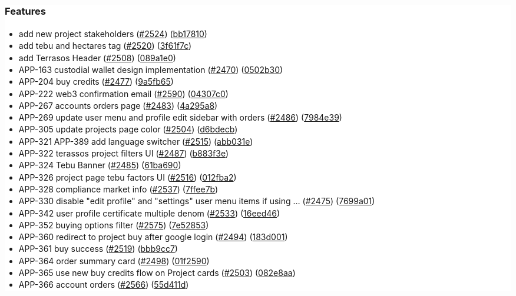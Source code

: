 ### Features

- add new project stakeholders ([#2524](https://github.com/regen-network/regen-web/issues/2524)) ([bb17810](https://github.com/regen-network/regen-web/commit/bb178105f13fcc6f6325342a7af56a1de342ecf4))
- add tebu and hectares tag ([#2520](https://github.com/regen-network/regen-web/issues/2520)) ([3f61f7c](https://github.com/regen-network/regen-web/commit/3f61f7c025750f6a0ff1031c1ada252d3ed49f97))
- add Terrasos Header ([#2508](https://github.com/regen-network/regen-web/issues/2508)) ([089a1e0](https://github.com/regen-network/regen-web/commit/089a1e0efdd298c876a389e2e785f1cb6d758293))
- APP-163 custodial wallet design implementation ([#2470](https://github.com/regen-network/regen-web/issues/2470)) ([0502b30](https://github.com/regen-network/regen-web/commit/0502b306deff636c49237d70e0d5059499d67619))
- APP-204 buy credits ([#2477](https://github.com/regen-network/regen-web/issues/2477)) ([9a5fb65](https://github.com/regen-network/regen-web/commit/9a5fb654e27cea626f338b16e536b5542068d321))
- APP-222 web3 confirmation email ([#2590](https://github.com/regen-network/regen-web/issues/2590)) ([04307c0](https://github.com/regen-network/regen-web/commit/04307c080fa21eba8a394ab85a54d3b19ae33c03))
- APP-267 accounts orders page ([#2483](https://github.com/regen-network/regen-web/issues/2483)) ([4a295a8](https://github.com/regen-network/regen-web/commit/4a295a88a3286920c5d1578a6ecce8332668ce1c))
- APP-269 update user menu and profile edit sidebar with orders ([#2486](https://github.com/regen-network/regen-web/issues/2486)) ([7984e39](https://github.com/regen-network/regen-web/commit/7984e399913ee12452e7e94275dabf40fa3e73d4))
- APP-305 update projects page color ([#2504](https://github.com/regen-network/regen-web/issues/2504)) ([d6bdecb](https://github.com/regen-network/regen-web/commit/d6bdecbcf6e9b6103d406aedd455782596620f7d))
- APP-321 APP-389 add language switcher ([#2515](https://github.com/regen-network/regen-web/issues/2515)) ([abb031e](https://github.com/regen-network/regen-web/commit/abb031e14485b188add9466603f78866ca51f024))
- APP-322 terassos project filters UI ([#2487](https://github.com/regen-network/regen-web/issues/2487)) ([b883f3e](https://github.com/regen-network/regen-web/commit/b883f3ec77136e099d25debf593231dfa0a823eb))
- APP-324 Tebu Banner ([#2485](https://github.com/regen-network/regen-web/issues/2485)) ([61ba690](https://github.com/regen-network/regen-web/commit/61ba6908ad885cc7c9112f4483091dd9aff19d8e))
- APP-326 project page tebu factors UI ([#2516](https://github.com/regen-network/regen-web/issues/2516)) ([012fba2](https://github.com/regen-network/regen-web/commit/012fba2b90629e2892ccae6145e3caa77e9a5940))
- APP-328 compliance market info ([#2537](https://github.com/regen-network/regen-web/issues/2537)) ([7ffee7b](https://github.com/regen-network/regen-web/commit/7ffee7bdeac35f3040a6e4ec0908bfe1ce3e2984))
- APP-330 disable "edit profile" and "settings" user menu items if using … ([#2475](https://github.com/regen-network/regen-web/issues/2475)) ([7699a01](https://github.com/regen-network/regen-web/commit/7699a01dfd31907c9c9e2d5d2f9dacc9df311433))
- APP-342 user profile certificate multiple denom ([#2533](https://github.com/regen-network/regen-web/issues/2533)) ([16eed46](https://github.com/regen-network/regen-web/commit/16eed465582b7292cb7f64354ded2d3446a19210))
- APP-352 buying options filter ([#2575](https://github.com/regen-network/regen-web/issues/2575)) ([7e52853](https://github.com/regen-network/regen-web/commit/7e528539589ae32af0a22bbc452f11c06ddfbcb1))
- APP-360 redirect to project buy after google login ([#2494](https://github.com/regen-network/regen-web/issues/2494)) ([183d001](https://github.com/regen-network/regen-web/commit/183d00109fa81fa0167c6c9d73c6e1ddbd125f9f))
- APP-361 buy success ([#2519](https://github.com/regen-network/regen-web/issues/2519)) ([bbb9cc7](https://github.com/regen-network/regen-web/commit/bbb9cc763eb9f2c6f8f24489a1ce4b8c398c439c))
- APP-364 order summary card ([#2498](https://github.com/regen-network/regen-web/issues/2498)) ([01f2590](https://github.com/regen-network/regen-web/commit/01f259017bfdb7ac357c5019483b03a3c4e7ced9))
- APP-365 use new buy credits flow on Project cards ([#2503](https://github.com/regen-network/regen-web/issues/2503)) ([082e8aa](https://github.com/regen-network/regen-web/commit/082e8aac781a4bfac40f0a7e356a20ffbffaeb2f))
- APP-366 account orders ([#2566](https://github.com/regen-network/regen-web/issues/2566)) ([55d411d](https://github.com/regen-network/regen-web/commit/55d411d18cf6c26b6a5077bedb2c6f5891637072))